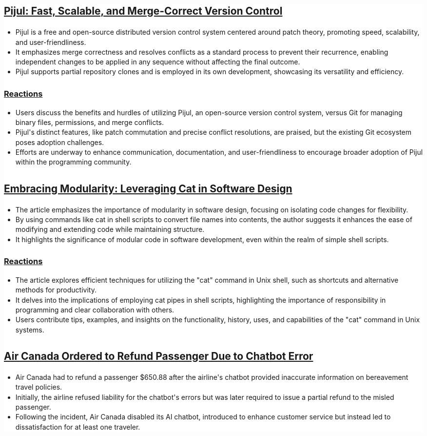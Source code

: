 ## [Pijul: Fast, Scalable, and Merge-Correct Version Control](https://pijul.org/)

- Pijul is a free and open-source distributed version control system centered around patch theory, promoting speed, scalability, and user-friendliness.
- It emphasizes merge correctness and resolves conflicts as a standard process to prevent their recurrence, enabling independent changes to be applied in any sequence without affecting the final outcome.
- Pijul supports partial repository clones and is employed in its own development, showcasing its versatility and efficiency.

### [Reactions](https://news.ycombinator.com/item?id=39452543)

- Users discuss the benefits and hurdles of utilizing Pijul, an open-source version control system, versus Git for managing binary files, permissions, and merge conflicts.
- Pijul's distinct features, like patch commutation and precise conflict resolutions, are praised, but the existing Git ecosystem poses adoption challenges.
- Efforts are underway to enhance communication, documentation, and user-friendliness to encourage broader adoption of Pijul within the programming community.

## [Embracing Modularity: Leveraging Cat in Software Design](https://two-wrongs.com/useful-uses-of-cat)

- The article emphasizes the importance of modularity in software design, focusing on isolating code changes for flexibility.
- By using commands like cat in shell scripts to convert file names into contents, the author suggests it enhances the ease of modifying and extending code while maintaining structure.
- It highlights the significance of modular code in software development, even within the realm of simple shell scripts.

### [Reactions](https://news.ycombinator.com/item?id=39457875)

- The article explores efficient techniques for utilizing the "cat" command in Unix shell, such as shortcuts and alternative methods for productivity.
- It delves into the implications of employing cat pipes in shell scripts, highlighting the importance of responsibility in programming and clear collaboration with others.
- Users contribute tips, examples, and insights on the functionality, history, uses, and capabilities of the "cat" command in Unix systems.

## [Air Canada Ordered to Refund Passenger Due to Chatbot Error](https://www.wired.com/story/air-canada-chatbot-refund-policy)

- Air Canada had to refund a passenger $650.88 after the airline's chatbot provided inaccurate information on bereavement travel policies.
- Initially, the airline refused liability for the chatbot's errors but was later required to issue a partial refund to the misled passenger.
- Following the incident, Air Canada disabled its AI chatbot, introduced to enhance customer service but instead led to dissatisfaction for at least one traveler.
